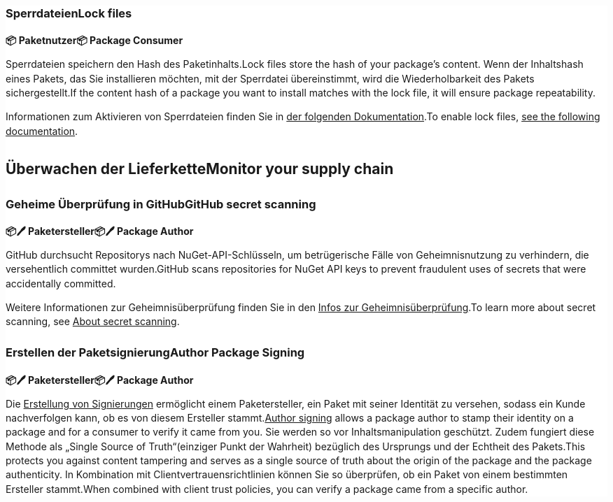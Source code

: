 ### <a name="lock-files"></a><span data-ttu-id="05053-200">Sperrdateien</span><span class="sxs-lookup"><span data-stu-id="05053-200">Lock files</span></span>

<span data-ttu-id="05053-201">**📦 Paketnutzer**</span><span class="sxs-lookup"><span data-stu-id="05053-201">**📦 Package Consumer**</span></span>

<span data-ttu-id="05053-202">Sperrdateien speichern den Hash des Paketinhalts.</span><span class="sxs-lookup"><span data-stu-id="05053-202">Lock files store the hash of your package’s content.</span></span> <span data-ttu-id="05053-203">Wenn der Inhaltshash eines Pakets, das Sie installieren möchten, mit der Sperrdatei übereinstimmt, wird die Wiederholbarkeit des Pakets sichergestellt.</span><span class="sxs-lookup"><span data-stu-id="05053-203">If the content hash of a package you want to install matches with the lock file, it will ensure package repeatability.</span></span>

<span data-ttu-id="05053-204">Informationen zum Aktivieren von Sperrdateien finden Sie in [der folgenden Dokumentation](../consume-packages/package-references-in-project-files#locking-dependencies).</span><span class="sxs-lookup"><span data-stu-id="05053-204">To enable lock files, [see the following documentation](../consume-packages/package-references-in-project-files#locking-dependencies).</span></span>

## <a name="monitor-your-supply-chain"></a><span data-ttu-id="05053-205">Überwachen der Lieferkette</span><span class="sxs-lookup"><span data-stu-id="05053-205">Monitor your supply chain</span></span>

### <a name="github-secret-scanning"></a><span data-ttu-id="05053-206">Geheime Überprüfung in GitHub</span><span class="sxs-lookup"><span data-stu-id="05053-206">GitHub secret scanning</span></span>

<span data-ttu-id="05053-207">**📦🖊 Paketersteller**</span><span class="sxs-lookup"><span data-stu-id="05053-207">**📦🖊 Package Author**</span></span>

<span data-ttu-id="05053-208">GitHub durchsucht Repositorys nach NuGet-API-Schlüsseln, um betrügerische Fälle von Geheimnisnutzung zu verhindern, die versehentlich committet wurden.</span><span class="sxs-lookup"><span data-stu-id="05053-208">GitHub scans repositories for NuGet API keys to prevent fraudulent uses of secrets that were accidentally committed.</span></span> 

<span data-ttu-id="05053-209">Weitere Informationen zur Geheimnisüberprüfung finden Sie in den [Infos zur Geheimnisüberprüfung](https://docs.github.com/en/github/administering-a-repository/about-secret-scanning).</span><span class="sxs-lookup"><span data-stu-id="05053-209">To learn more about secret scanning, see [About secret scanning](https://docs.github.com/en/github/administering-a-repository/about-secret-scanning).</span></span>

### <a name="author-package-signing"></a><span data-ttu-id="05053-210">Erstellen der Paketsignierung</span><span class="sxs-lookup"><span data-stu-id="05053-210">Author Package Signing</span></span>

<span data-ttu-id="05053-211">**📦🖊 Paketersteller**</span><span class="sxs-lookup"><span data-stu-id="05053-211">**📦🖊 Package Author**</span></span>

<span data-ttu-id="05053-212">Die [Erstellung von Signierungen](../reference/signed-packages-reference.md) ermöglicht einem Paketersteller, ein Paket mit seiner Identität zu versehen, sodass ein Kunde nachverfolgen kann, ob es von diesem Ersteller stammt.</span><span class="sxs-lookup"><span data-stu-id="05053-212">[Author signing](../reference/signed-packages-reference.md) allows a package author to stamp their identity on a package and for a consumer to verify it came from you.</span></span> <span data-ttu-id="05053-213">Sie werden so vor Inhaltsmanipulation geschützt. Zudem fungiert diese Methode als „Single Source of Truth“(einziger Punkt der Wahrheit) bezüglich des Ursprungs und der Echtheit des Pakets.</span><span class="sxs-lookup"><span data-stu-id="05053-213">This protects you against content tampering and serves as a single source of truth about the origin of the package and the package authenticity.</span></span> <span data-ttu-id="05053-214">In Kombination mit Clientvertrauensrichtlinien können Sie so überprüfen, ob ein Paket von einem bestimmten Ersteller stammt.</span><span class="sxs-lookup"><span data-stu-id="05053-214">When combined with client trust policies, you can verify a package came from a specific author.</span></span>
